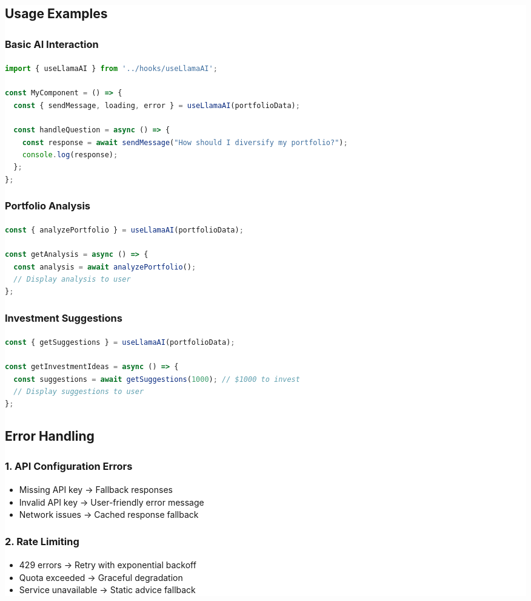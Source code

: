 ## Usage Examples

### Basic AI Interaction

```javascript
import { useLlamaAI } from '../hooks/useLlamaAI';

const MyComponent = () => {
  const { sendMessage, loading, error } = useLlamaAI(portfolioData);
  
  const handleQuestion = async () => {
    const response = await sendMessage("How should I diversify my portfolio?");
    console.log(response);
  };
};
```

### Portfolio Analysis

```javascript
const { analyzePortfolio } = useLlamaAI(portfolioData);

const getAnalysis = async () => {
  const analysis = await analyzePortfolio();
  // Display analysis to user
};
```

### Investment Suggestions

```javascript
const { getSuggestions } = useLlamaAI(portfolioData);

const getInvestmentIdeas = async () => {
  const suggestions = await getSuggestions(1000); // $1000 to invest
  // Display suggestions to user
};
```

## Error Handling

### 1. **API Configuration Errors**
- Missing API key → Fallback responses
- Invalid API key → User-friendly error message
- Network issues → Cached response fallback

### 2. **Rate Limiting**
- 429 errors → Retry with exponential backoff
- Quota exceeded → Graceful degradation
- Service unavailable → Static advice fallback
